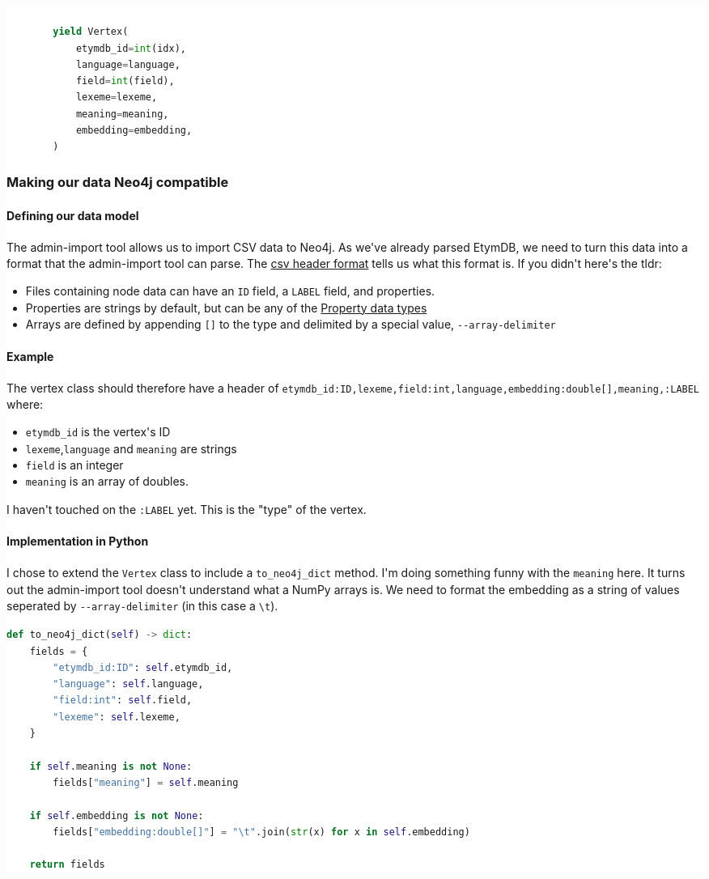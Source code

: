 ```python

        yield Vertex(
            etymdb_id=int(idx),
            language=language,
            field=int(field),
            lexeme=lexeme,
            meaning=meaning,
            embedding=embedding,
        )
```

### Making our data Neo4j compatible

#### Defining our data model

The admin-import tool allows us to import CSV data to Neo4j. As we've already parsed EtymDB, we need to turn this 
data into a format that the admin-import tool can parse. The [csv header format](https://neo4j.com/docs/operations-manual/current/tools/neo4j-admin/neo4j-admin-import/#import-tool-header-format)
tells us what this format is. If you didn't here's the tldr:

* Files containing node data can have an ``ID`` field, a ``LABEL`` field, and properties.
* Properties are strings by default, but can be any of the [Property data types](https://neo4j.com/docs/operations-manual/current/tools/neo4j-admin/neo4j-admin-import/#import-tool-header-format-properties)
* Arrays are defined by appending `[]` to the type and delimited by a special value, ``--array-delimiter``

#### Example

The vertex class should therefore have a header of ``etymdb_id:ID,lexeme,field:int,language,embedding:double[],meaning,:LABEL``
where:

* ``etymdb_id`` is the vertex's ID 
* ``lexeme``,``language`` and ``meaning`` are strings 
* ``field`` is an integer
* ``meaning`` is an array of doubles.

I haven't touched on the ``:LABEL`` yet. This is the "type" of the vertex.

#### Implementation in Python

I chose to extend the ``Vertex`` class to include a ``to_neo4j_dict`` method. I'm doing something funny with the 
``meaning`` here. It turns out the admin-import tool doesn't understand what a NumPy arrays is. We need to format 
the embedding as a string of values seperated by ``--array-delimiter`` (in this case a ``\t``).

```python
def to_neo4j_dict(self) -> dict:
    fields = {
        "etymdb_id:ID": self.etymdb_id,
        "language": self.language,
        "field:int": self.field,
        "lexeme": self.lexeme,
    }

    if self.meaning is not None:
        fields["meaning"] = self.meaning

    if self.embedding is not None:
        fields["embedding:double[]"] = "\t".join(str(x) for x in self.embedding)

    return fields
```


[^1]: It is possible, but querying graphs in relational databases becomes cumbersome very quickly
[^2]: This is a side project, I'm allowed to pick whichever tools I want!
[^3]: I have no idea what this represents. 